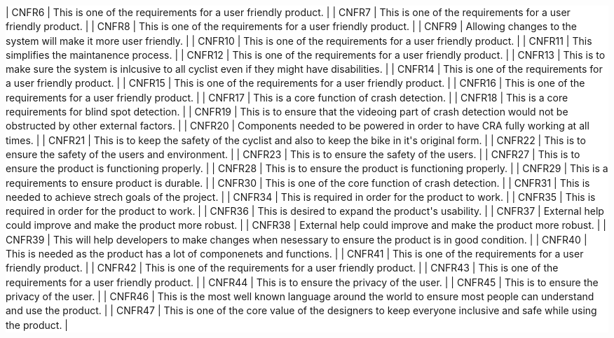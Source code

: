 | CNFR6 | This is one of the requirements for a user friendly product. |
| CNFR7 | This is one of the requirements for a user friendly product. |
| CNFR8 | This is one of the requirements for a user friendly product. |
| CNFR9 | Allowing changes to the system will make it more user friendly. |
| CNFR10 | This is one of the requirements for a user friendly product. |
| CNFR11 | This simplifies the maintanence process. |
| CNFR12 | This is one of the requirements for a user friendly product. |
| CNFR13 | This is to make sure the system is inlcusive to all cyclist even if they might have disabilities. |
| CNFR14 | This is one of the requirements for a user friendly product. |
| CNFR15 | This is one of the requirements for a user friendly product. |
| CNFR16 | This is one of the requirements for a user friendly product. |
| CNFR17 | This is a core function of crash detection. |
| CNFR18 | This is a core requirements for blind spot detection. |
| CNFR19 | This is to ensure that the videoing part of crash detection would not be obstructed by other external factors. |
| CNFR20 | Components needed to be powered in order to have CRA fully working at all times. |
| CNFR21 | This is to keep the safety of the cyclist and also to keep the bike in it's original form. |
| CNFR22 | This is to ensure the safety of the users and environment. |
| CNFR23 | This is to ensure the safety of the users. |
| CNFR27 | This is to ensure the product is functioning properly. |
| CNFR28 | This is to ensure the product is functioning properly. |
| CNFR29 | This is a requirements to ensure product is durable. |
| CNFR30 | This is one of the core function of crash detection. |
| CNFR31 | This is needed to achieve strech goals of the project. |
| CNFR34 | This is required in order for the product to work. |
| CNFR35 | This is required in order for the product to work. |
| CNFR36 | This is desired to expand the product's usability. |
| CNFR37 | External help could improve and make the product more robust. |
| CNFR38 | External help could improve and make the product more robust. |
| CNFR39 | This will help developers to make changes when nesessary to ensure the product is in good condition. |
| CNFR40 | This is needed as the product has a lot of componenets and functions. |
| CNFR41 | This is one of the requirements for a user friendly product. |
| CNFR42 | This is one of the requirements for a user friendly product. |
| CNFR43 | This is one of the requirements for a user friendly product. |
| CNFR44 | This is to ensure the privacy of the user. |
| CNFR45 | This is to ensure the privacy of the user. |
| CNFR46 | This is the most well known language around the world to ensure most people can understand and use the product. |
| CNFR47 | This is one of the core value of the designers to keep everyone inclusive and safe while using the product. |